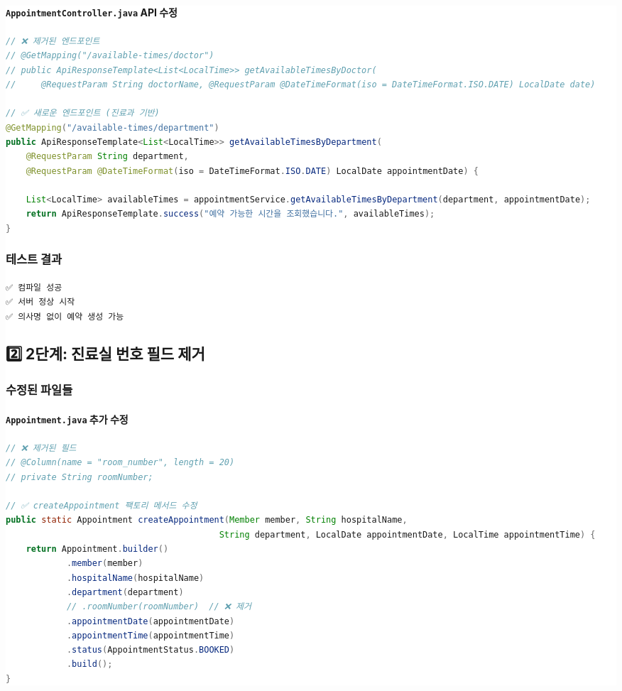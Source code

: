 #### `AppointmentController.java` API 수정
```java
// ❌ 제거된 엔드포인트
// @GetMapping("/available-times/doctor")
// public ApiResponseTemplate<List<LocalTime>> getAvailableTimesByDoctor(
//     @RequestParam String doctorName, @RequestParam @DateTimeFormat(iso = DateTimeFormat.ISO.DATE) LocalDate date)

// ✅ 새로운 엔드포인트 (진료과 기반)
@GetMapping("/available-times/department")
public ApiResponseTemplate<List<LocalTime>> getAvailableTimesByDepartment(
    @RequestParam String department, 
    @RequestParam @DateTimeFormat(iso = DateTimeFormat.ISO.DATE) LocalDate appointmentDate) {
    
    List<LocalTime> availableTimes = appointmentService.getAvailableTimesByDepartment(department, appointmentDate);
    return ApiResponseTemplate.success("예약 가능한 시간을 조회했습니다.", availableTimes);
}
```

### 테스트 결과
```bash
✅ 컴파일 성공
✅ 서버 정상 시작
✅ 의사명 없이 예약 생성 가능
```

## 2️⃣ 2단계: 진료실 번호 필드 제거

### 수정된 파일들

#### `Appointment.java` 추가 수정
```java
// ❌ 제거된 필드
// @Column(name = "room_number", length = 20)
// private String roomNumber;

// ✅ createAppointment 팩토리 메서드 수정
public static Appointment createAppointment(Member member, String hospitalName, 
                                          String department, LocalDate appointmentDate, LocalTime appointmentTime) {
    return Appointment.builder()
            .member(member)
            .hospitalName(hospitalName)
            .department(department)
            // .roomNumber(roomNumber)  // ❌ 제거
            .appointmentDate(appointmentDate)
            .appointmentTime(appointmentTime)
            .status(AppointmentStatus.BOOKED)
            .build();
}
```
